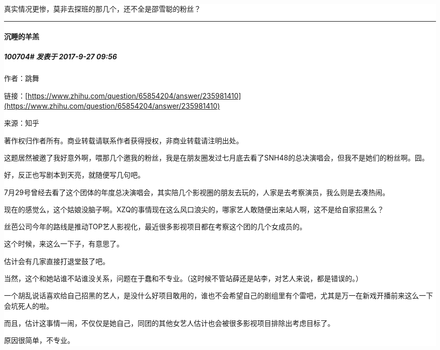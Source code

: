 
真实情况更惨，莫非去探班的那几个，还不全是邵雪聪的粉丝？


-----

####  沉睡的羊羔  
##### 100704#       发表于 2017-9-27 09:56


作者：跳舞

链接：[https://www.zhihu.com/question/65854204/answer/235981410](https://www.zhihu.com/question/65854204/answer/235981410)

来源：知乎

著作权归作者所有。商业转载请联系作者获得授权，非商业转载请注明出处。


这题居然被邀了我好意外啊，喂那几个邀我的粉丝，我是在朋友圈发过七月底去看了SNH48的总决演唱会，但我不是她们的粉丝啊。囧。


好，反正也写剧本到天亮，就随便写几句吧。

7月29号曾经去看了这个团体的年度总决演唱会，其实陪几个影视圈的朋友去玩的，人家是去考察演员，我么则是去凑热闹。


现在的感觉么，这个姑娘没脑子啊。XZQ的事情现在这么风口浪尖的，哪家艺人敢随便出来站人啊，这不是给自家招黑么？


丝芭公司今年的路线是推动TOP艺人影视化，最近很多影视项目都在考察这个团的几个女成员的。

这个时候，来这么一下子，有意思了。

估计会有几家直接打退堂鼓了吧。


当然，这个和她站谁不站谁没关系，问题在于蠢和不专业。（这时候不管站薛还是站李，对艺人来说，都是错误的。）


一个胡乱说话喜欢给自己招黑的艺人，是没什么好项目敢用的，谁也不会希望自己的剧组里有个雷吧，尤其是万一在新戏开播前来这么一下会坑死人的啦。


而且，估计这事情一闹，不仅仅是她自己，同团的其他女艺人估计也会被很多影视项目排除出考虑目标了。


原因很简单，不专业。

